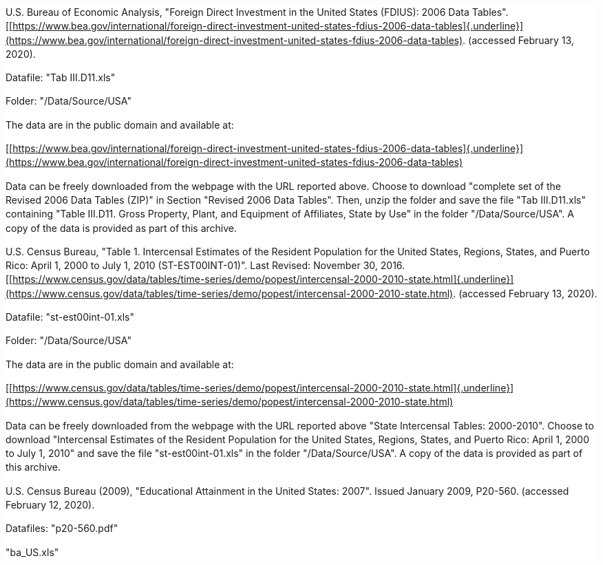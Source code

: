 U.S. Bureau of Economic Analysis, "Foreign Direct Investment in the
United States (FDIUS): 2006 Data Tables".
[[https://www.bea.gov/international/foreign-direct-investment-united-states-fdius-2006-data-tables]{.underline}](https://www.bea.gov/international/foreign-direct-investment-united-states-fdius-2006-data-tables).
(accessed February 13, 2020).

Datafile: \"Tab III.D11.xls\"

Folder: \"/Data/Source/USA\"

The data are in the public domain and available at:

[[https://www.bea.gov/international/foreign-direct-investment-united-states-fdius-2006-data-tables]{.underline}](https://www.bea.gov/international/foreign-direct-investment-united-states-fdius-2006-data-tables)

Data can be freely downloaded from the webpage with the URL reported
above. Choose to download "complete set of the Revised 2006 Data Tables
(ZIP)" in Section "Revised 2006 Data Tables". Then, unzip the folder and
save the file \"Tab III.D11.xls\" containing "Table III.D11. Gross
Property, Plant, and Equipment of Affiliates, State by Use" in the
folder \"/Data/Source/USA\". A copy of the data is provided as part of
this archive.

U.S. Census Bureau, "Table 1. Intercensal Estimates of the Resident
Population for the United States, Regions, States, and Puerto Rico:
April 1, 2000 to July 1, 2010 (ST-EST00INT-01)". Last Revised: November
30, 2016.
[[https://www.census.gov/data/tables/time-series/demo/popest/intercensal-2000-2010-state.html]{.underline}](https://www.census.gov/data/tables/time-series/demo/popest/intercensal-2000-2010-state.html).
(accessed February 13, 2020).

Datafile: \"st-est00int-01.xls\"

Folder: \"/Data/Source/USA\"

The data are in the public domain and available at:

[[https://www.census.gov/data/tables/time-series/demo/popest/intercensal-2000-2010-state.html]{.underline}](https://www.census.gov/data/tables/time-series/demo/popest/intercensal-2000-2010-state.html)

Data can be freely downloaded from the webpage with the URL reported
above "State Intercensal Tables: 2000-2010". Choose to download
"Intercensal Estimates of the Resident Population for the United States,
Regions, States, and Puerto Rico: April 1, 2000 to July 1, 2010" and
save the file \"st-est00int-01.xls\" in the folder \"/Data/Source/USA\".
A copy of the data is provided as part of this archive.

U.S. Census Bureau (2009), "Educational Attainment in the United States:
2007". Issued January 2009, P20-560. (accessed February 12, 2020).

Datafiles: \"p20-560.pdf\"

\"ba\_US.xls\"
